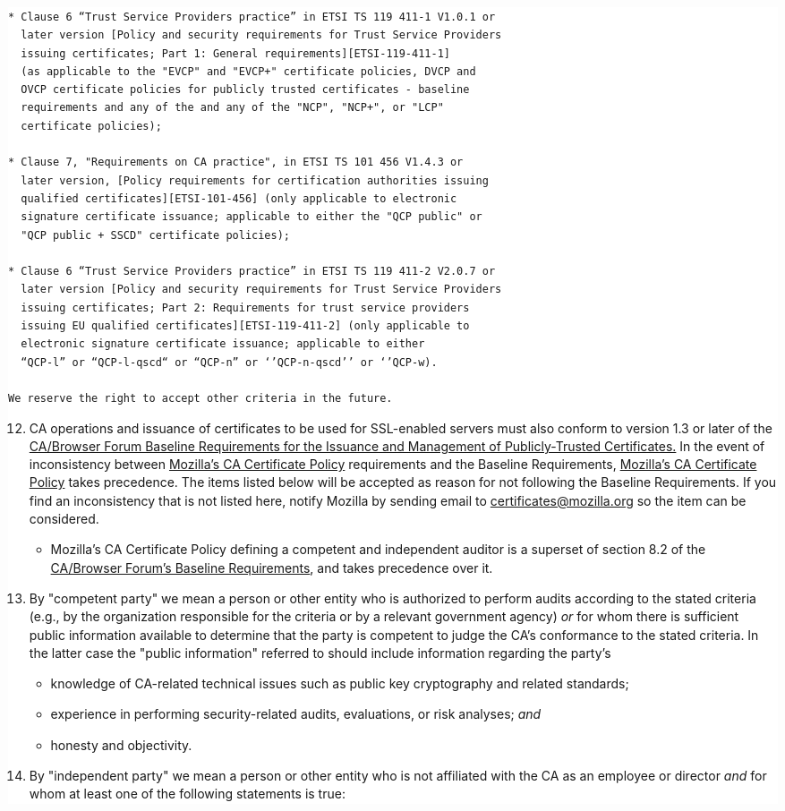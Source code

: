     * Clause 6 “Trust Service Providers practice” in ETSI TS 119 411-1 V1.0.1 or 
      later version [Policy and security requirements for Trust Service Providers 
      issuing certificates; Part 1: General requirements][ETSI-119-411-1] 
      (as applicable to the "EVCP" and "EVCP+" certificate policies, DVCP and 
      OVCP certificate policies for publicly trusted certificates - baseline 
      requirements and any of the and any of the "NCP", "NCP+", or "LCP" 
      certificate policies);

    * Clause 7, "Requirements on CA practice", in ETSI TS 101 456 V1.4.3 or
      later version, [Policy requirements for certification authorities issuing
      qualified certificates][ETSI-101-456] (only applicable to electronic
      signature certificate issuance; applicable to either the "QCP public" or
      "QCP public + SSCD" certificate policies);

    * Clause 6 “Trust Service Providers practice” in ETSI TS 119 411-2 V2.0.7 or 
      later version [Policy and security requirements for Trust Service Providers 
      issuing certificates; Part 2: Requirements for trust service providers 
      issuing EU qualified certificates][ETSI-119-411-2] (only applicable to 
      electronic signature certificate issuance; applicable to either 
      “QCP-l” or “QCP-l-qscd“ or “QCP-n” or ‘’QCP-n-qscd’’ or ‘’QCP-w).

    We reserve the right to accept other criteria in the future.

12. CA operations and issuance of certificates to be used for SSL-enabled
    servers must also conform to version 1.3 or later of the [CA/Browser Forum
    Baseline Requirements for the Issuance and Management of Publicly-Trusted
    Certificates.][CABFBR] In the event of inconsistency between [Mozilla’s CA
    Certificate Policy][policy] requirements and the Baseline Requirements,
    [Mozilla’s CA Certificate Policy][policy] takes precedence. The items
    listed below will be accepted as reason for not following the Baseline
    Requirements.  If you find an inconsistency that is not listed here, notify
    Mozilla by sending email to certificates@mozilla.org so the item can be
    considered.

    * Mozilla’s CA Certificate Policy defining a competent and independent
      auditor is a superset of section 8.2 of the [CA/Browser Forum’s Baseline
      Requirements][CABFBR], and takes precedence over it.


13. By "competent party" we mean a person or other entity who is authorized to
    perform audits according to the stated criteria (e.g., by the organization
    responsible for the criteria or by a relevant government agency) *or* for
    whom there is sufficient public information available to determine that the
    party is competent to judge the CA’s conformance to the stated criteria. In
    the latter case the "public information" referred to should include
    information regarding the party’s

    * knowledge of CA-related technical issues such as public key cryptography
      and related standards;

    * experience in performing security-related audits, evaluations, or risk
      analyses; *and*

    * honesty and objectivity.

14. By "independent party" we mean a person or other entity who is not
    affiliated with the CA as an employee or director *and* for whom at least
    one of the following statements is true:


[policy]: ./index.html
[trademark]: https://www.mozilla.org/en-US/foundation/trademarks/
[certificates]: mailto:certificates@mozilla.org
[CABFBR]: https://cabforum.org/baseline-requirements-documents/
[CABFEV]: https://cabforum.org/extended-validation-2/
[basicConstraints]: http://tools.ietf.org/html/rfc5280#section-6.1.4
[extKeyUsage]: http://tools.ietf.org/html/rfc5280#section-4.2.1.12
[nameConstraints]: http://tools.ietf.org/html/rfc5280#section-4.2.1.10
[PSL]: http://publicsuffix.org/list/
[IANA-IPv4]: http://www.iana.org/assignments/ipv4-address-space/ipv4-address-space.xml
[IANA-IPv6]: http://www.iana.org/assignments/ipv6-address-space/ipv6-address-space.xml
[ETSI-101-456]: http://www.etsi.org/deliver/etsi_ts/101400_101499/101456/01.04.03_60/ts_101456v010403p.pdf
[ETSI-102-042]: http://www.etsi.org/deliver/etsi_ts/102000_102099/102042/02.03.01_60/ts_102042v020301p.pdf
[ETSI-119-411-1]: http://www.etsi.org/deliver/etsi_ts/119400_119499/11941101/01.00.01_60/ts_11941101v010001p.pdf
[ETSI-119-411-2]: http://www.etsi.org/deliver/etsi_ts/119400_119499/11941102/02.00.07_60/ts_11941102v020007p.pdf
[ISO-21188:2006]: http://www.iso.org/iso/iso_catalogue/catalogue_tc/catalogue_detail.htm?csnumber=35707
[WebTrust-2.0]: http://www.webtrust.org/homepage-documents/item54279.pdf
[WebTrust-BRs]: http://www.webtrust.org/homepage-documents/item79806.pdf
[WebTrust-For-CAs]: http://www.webtrust.org/homepage-documents/item27839.aspx
[WebTrust-EV]: http://www.webtrust.org/homepage-documents/item79807.pdf
[bugzilla-CA]: https://bugzilla.mozilla.org/enter_bug.cgi?product=mozilla.org&amp;amp;component=CA%20Certificates
[how-to-apply]: https://wiki.mozilla.org/CA:How_to_apply
[policy-module]: https://wiki.mozilla.org/Modules/Activities#Mozilla_CA_Certificate_Policy
[mozilla-governance]: https://wiki.mozilla.org/Modules/Activities#Governance